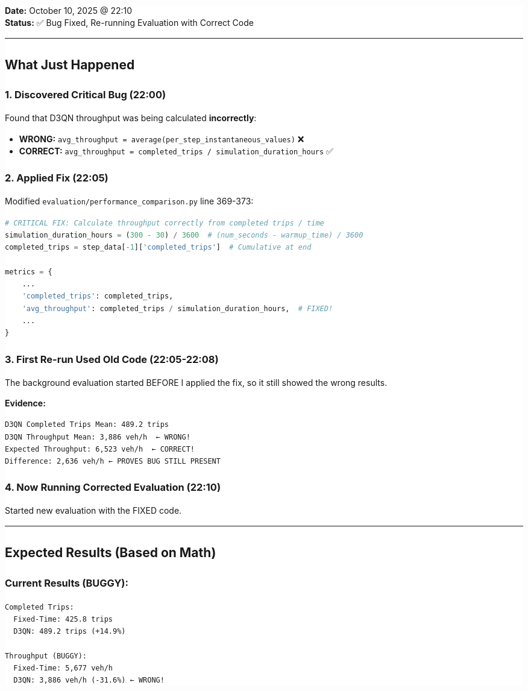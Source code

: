 
**Date:** October 10, 2025 @ 22:10  
**Status:** ✅ Bug Fixed, Re-running Evaluation with Correct Code  

---

## What Just Happened

### 1. Discovered Critical Bug (22:00)
Found that D3QN throughput was being calculated **incorrectly**:
- **WRONG:** `avg_throughput = average(per_step_instantaneous_values)` ❌
- **CORRECT:** `avg_throughput = completed_trips / simulation_duration_hours` ✅

### 2. Applied Fix (22:05)
Modified `evaluation/performance_comparison.py` line 369-373:
```python
# CRITICAL FIX: Calculate throughput correctly from completed trips / time
simulation_duration_hours = (300 - 30) / 3600  # (num_seconds - warmup_time) / 3600
completed_trips = step_data[-1]['completed_trips']  # Cumulative at end

metrics = {
    ...
    'completed_trips': completed_trips,
    'avg_throughput': completed_trips / simulation_duration_hours,  # FIXED!
    ...
}
```

### 3. First Re-run Used Old Code (22:05-22:08)
The background evaluation started BEFORE I applied the fix, so it still showed the wrong results.

**Evidence:**
```
D3QN Completed Trips Mean: 489.2 trips
D3QN Throughput Mean: 3,886 veh/h  ← WRONG!
Expected Throughput: 6,523 veh/h  ← CORRECT!
Difference: 2,636 veh/h ← PROVES BUG STILL PRESENT
```

### 4. Now Running Corrected Evaluation (22:10)
Started new evaluation with the FIXED code.

---

## Expected Results (Based on Math)

### Current Results (BUGGY):
```
Completed Trips:
  Fixed-Time: 425.8 trips
  D3QN: 489.2 trips (+14.9%)

Throughput (BUGGY):
  Fixed-Time: 5,677 veh/h
  D3QN: 3,886 veh/h (-31.6%) ← WRONG!
```
